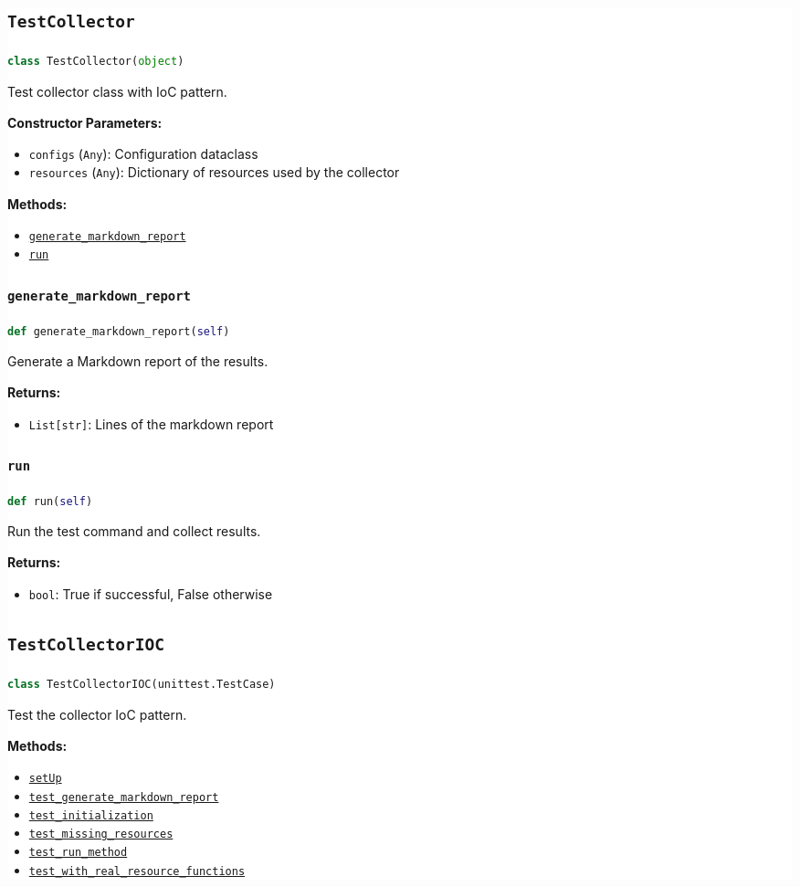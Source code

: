 ## `TestCollector`

```python
class TestCollector(object)
```

Test collector class with IoC pattern.

**Constructor Parameters:**

- `configs` (`Any`): Configuration dataclass
- `resources` (`Any`): Dictionary of resources used by the collector

**Methods:**

- [`generate_markdown_report`](#generate_markdown_report)
- [`run`](#run)

### `generate_markdown_report`

```python
def generate_markdown_report(self)
```

Generate a Markdown report of the results.

**Returns:**

- `List[str]`: Lines of the markdown report

### `run`

```python
def run(self)
```

Run the test command and collect results.

**Returns:**

- `bool`: True if successful, False otherwise

## `TestCollectorIOC`

```python
class TestCollectorIOC(unittest.TestCase)
```

Test the collector IoC pattern.

**Methods:**

- [`setUp`](#setup)
- [`test_generate_markdown_report`](#test_generate_markdown_report)
- [`test_initialization`](#test_initialization)
- [`test_missing_resources`](#test_missing_resources)
- [`test_run_method`](#test_run_method)
- [`test_with_real_resource_functions`](#test_with_real_resource_functions)
